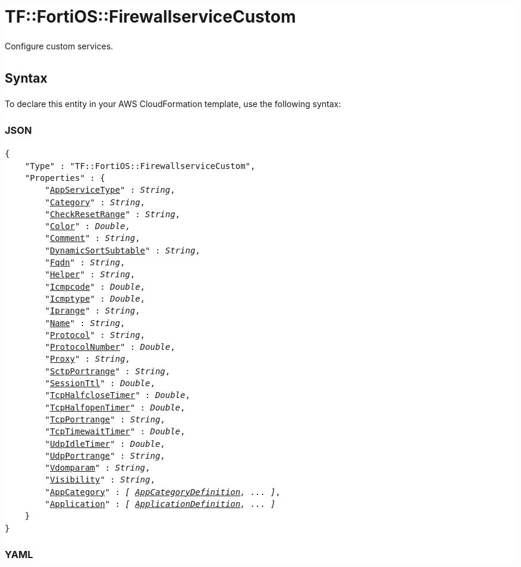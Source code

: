 # TF::FortiOS::FirewallserviceCustom

Configure custom services.

## Syntax

To declare this entity in your AWS CloudFormation template, use the following syntax:

### JSON

<pre>
{
    "Type" : "TF::FortiOS::FirewallserviceCustom",
    "Properties" : {
        "<a href="#appservicetype" title="AppServiceType">AppServiceType</a>" : <i>String</i>,
        "<a href="#category" title="Category">Category</a>" : <i>String</i>,
        "<a href="#checkresetrange" title="CheckResetRange">CheckResetRange</a>" : <i>String</i>,
        "<a href="#color" title="Color">Color</a>" : <i>Double</i>,
        "<a href="#comment" title="Comment">Comment</a>" : <i>String</i>,
        "<a href="#dynamicsortsubtable" title="DynamicSortSubtable">DynamicSortSubtable</a>" : <i>String</i>,
        "<a href="#fqdn" title="Fqdn">Fqdn</a>" : <i>String</i>,
        "<a href="#helper" title="Helper">Helper</a>" : <i>String</i>,
        "<a href="#icmpcode" title="Icmpcode">Icmpcode</a>" : <i>Double</i>,
        "<a href="#icmptype" title="Icmptype">Icmptype</a>" : <i>Double</i>,
        "<a href="#iprange" title="Iprange">Iprange</a>" : <i>String</i>,
        "<a href="#name" title="Name">Name</a>" : <i>String</i>,
        "<a href="#protocol" title="Protocol">Protocol</a>" : <i>String</i>,
        "<a href="#protocolnumber" title="ProtocolNumber">ProtocolNumber</a>" : <i>Double</i>,
        "<a href="#proxy" title="Proxy">Proxy</a>" : <i>String</i>,
        "<a href="#sctpportrange" title="SctpPortrange">SctpPortrange</a>" : <i>String</i>,
        "<a href="#sessionttl" title="SessionTtl">SessionTtl</a>" : <i>Double</i>,
        "<a href="#tcphalfclosetimer" title="TcpHalfcloseTimer">TcpHalfcloseTimer</a>" : <i>Double</i>,
        "<a href="#tcphalfopentimer" title="TcpHalfopenTimer">TcpHalfopenTimer</a>" : <i>Double</i>,
        "<a href="#tcpportrange" title="TcpPortrange">TcpPortrange</a>" : <i>String</i>,
        "<a href="#tcptimewaittimer" title="TcpTimewaitTimer">TcpTimewaitTimer</a>" : <i>Double</i>,
        "<a href="#udpidletimer" title="UdpIdleTimer">UdpIdleTimer</a>" : <i>Double</i>,
        "<a href="#udpportrange" title="UdpPortrange">UdpPortrange</a>" : <i>String</i>,
        "<a href="#vdomparam" title="Vdomparam">Vdomparam</a>" : <i>String</i>,
        "<a href="#visibility" title="Visibility">Visibility</a>" : <i>String</i>,
        "<a href="#appcategory" title="AppCategory">AppCategory</a>" : <i>[ <a href="appcategorydefinition.md">AppCategoryDefinition</a>, ... ]</i>,
        "<a href="#application" title="Application">Application</a>" : <i>[ <a href="applicationdefinition.md">ApplicationDefinition</a>, ... ]</i>
    }
}
</pre>

### YAML
